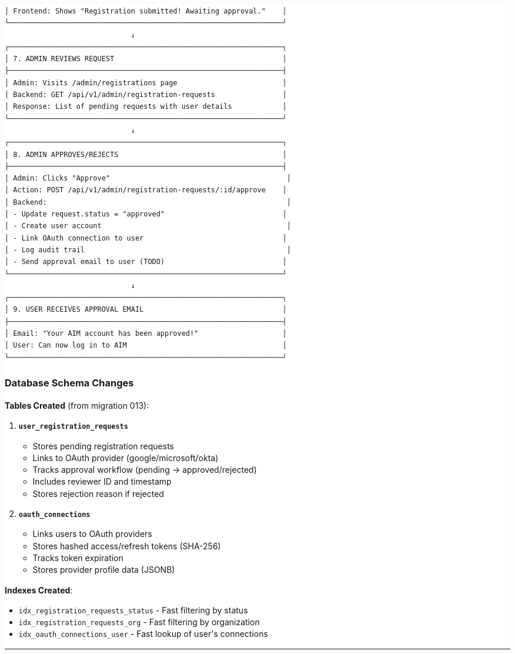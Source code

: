 ```
│ Frontend: Shows "Registration submitted! Awaiting approval."    │
└─────────────────────────────────────────────────────────────────┘
                              ↓
┌─────────────────────────────────────────────────────────────────┐
│ 7. ADMIN REVIEWS REQUEST                                        │
├─────────────────────────────────────────────────────────────────┤
│ Admin: Visits /admin/registrations page                         │
│ Backend: GET /api/v1/admin/registration-requests                │
│ Response: List of pending requests with user details            │
└─────────────────────────────────────────────────────────────────┘
                              ↓
┌─────────────────────────────────────────────────────────────────┐
│ 8. ADMIN APPROVES/REJECTS                                       │
├─────────────────────────────────────────────────────────────────┤
│ Admin: Clicks "Approve"                                          │
│ Action: POST /api/v1/admin/registration-requests/:id/approve    │
│ Backend:                                                         │
│ - Update request.status = "approved"                            │
│ - Create user account                                            │
│ - Link OAuth connection to user                                 │
│ - Log audit trail                                                │
│ - Send approval email to user (TODO)                            │
└─────────────────────────────────────────────────────────────────┘
                              ↓
┌─────────────────────────────────────────────────────────────────┐
│ 9. USER RECEIVES APPROVAL EMAIL                                 │
├─────────────────────────────────────────────────────────────────┤
│ Email: "Your AIM account has been approved!"                    │
│ User: Can now log in to AIM                                     │
└─────────────────────────────────────────────────────────────────┘
```

### Database Schema Changes

**Tables Created** (from migration 013):

1. **`user_registration_requests`**
   - Stores pending registration requests
   - Links to OAuth provider (google/microsoft/okta)
   - Tracks approval workflow (pending → approved/rejected)
   - Includes reviewer ID and timestamp
   - Stores rejection reason if rejected

2. **`oauth_connections`**
   - Links users to OAuth providers
   - Stores hashed access/refresh tokens (SHA-256)
   - Tracks token expiration
   - Stores provider profile data (JSONB)

**Indexes Created**:
- `idx_registration_requests_status` - Fast filtering by status
- `idx_registration_requests_org` - Fast filtering by organization
- `idx_oauth_connections_user` - Fast lookup of user's connections

---